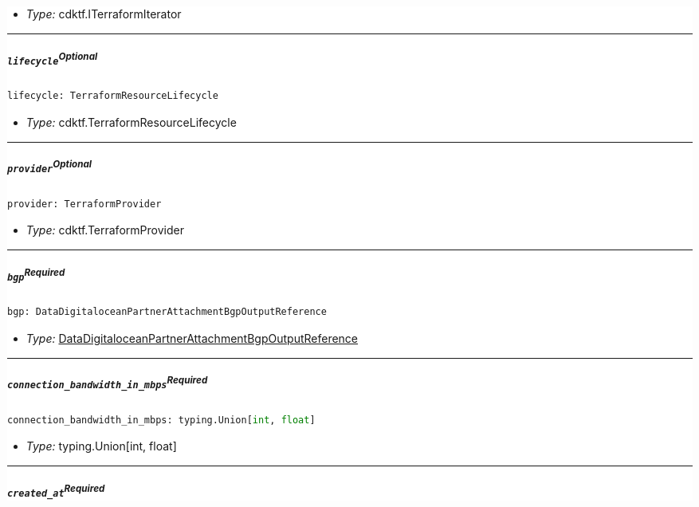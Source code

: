 - *Type:* cdktf.ITerraformIterator

---

##### `lifecycle`<sup>Optional</sup> <a name="lifecycle" id="@cdktf/provider-digitalocean.dataDigitaloceanPartnerAttachment.DataDigitaloceanPartnerAttachment.property.lifecycle"></a>

```python
lifecycle: TerraformResourceLifecycle
```

- *Type:* cdktf.TerraformResourceLifecycle

---

##### `provider`<sup>Optional</sup> <a name="provider" id="@cdktf/provider-digitalocean.dataDigitaloceanPartnerAttachment.DataDigitaloceanPartnerAttachment.property.provider"></a>

```python
provider: TerraformProvider
```

- *Type:* cdktf.TerraformProvider

---

##### `bgp`<sup>Required</sup> <a name="bgp" id="@cdktf/provider-digitalocean.dataDigitaloceanPartnerAttachment.DataDigitaloceanPartnerAttachment.property.bgp"></a>

```python
bgp: DataDigitaloceanPartnerAttachmentBgpOutputReference
```

- *Type:* <a href="#@cdktf/provider-digitalocean.dataDigitaloceanPartnerAttachment.DataDigitaloceanPartnerAttachmentBgpOutputReference">DataDigitaloceanPartnerAttachmentBgpOutputReference</a>

---

##### `connection_bandwidth_in_mbps`<sup>Required</sup> <a name="connection_bandwidth_in_mbps" id="@cdktf/provider-digitalocean.dataDigitaloceanPartnerAttachment.DataDigitaloceanPartnerAttachment.property.connectionBandwidthInMbps"></a>

```python
connection_bandwidth_in_mbps: typing.Union[int, float]
```

- *Type:* typing.Union[int, float]

---

##### `created_at`<sup>Required</sup> <a name="created_at" id="@cdktf/provider-digitalocean.dataDigitaloceanPartnerAttachment.DataDigitaloceanPartnerAttachment.property.createdAt"></a>
